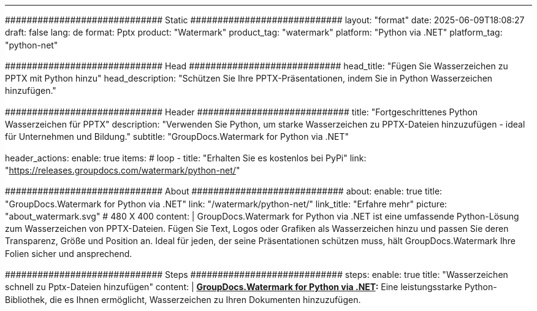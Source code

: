 
---
############################# Static ############################
layout: "format"
date:  2025-06-09T18:08:27
draft: false
lang: de
format: Pptx
product: "Watermark"
product_tag: "watermark"
platform: "Python via .NET"
platform_tag: "python-net"

############################# Head ############################
head_title: "Fügen Sie Wasserzeichen zu PPTX mit Python hinzu"
head_description: "Schützen Sie Ihre PPTX-Präsentationen, indem Sie in Python Wasserzeichen hinzufügen."

############################# Header ############################
title: "Fortgeschrittenes Python Wasserzeichen für PPTX" 
description: "Verwenden Sie Python, um starke Wasserzeichen zu PPTX-Dateien hinzuzufügen - ideal für Unternehmen und Bildung."
subtitle: "GroupDocs.Watermark for Python via .NET" 

header_actions:
  enable: true
  items:
    #  loop
    - title: "Erhalten Sie es kostenlos bei PyPi"
      link: "https://releases.groupdocs.com/watermark/python-net/"
      
############################# About ############################
about:
    enable: true
    title: "GroupDocs.Watermark for Python via .NET"
    link: "/watermark/python-net/"
    link_title: "Erfahre mehr"
    picture: "about_watermark.svg" # 480 X 400
    content: |
       GroupDocs.Watermark for Python via .NET ist eine umfassende Python-Lösung zum Wasserzeichen von PPTX-Dateien. Fügen Sie Text, Logos oder Grafiken als Wasserzeichen hinzu und passen Sie deren Transparenz, Größe und Position an. Ideal für jeden, der seine Präsentationen schützen muss, hält GroupDocs.Watermark Ihre Folien sicher und ansprechend.

############################# Steps ############################
steps:
    enable: true
    title: "Wasserzeichen schnell zu Pptx-Dateien hinzufügen"
    content: |
      **[GroupDocs.Watermark for Python via .NET](https://products.groupdocs.com/watermark/python-net/):** Eine leistungsstarke Python-Bibliothek, die es Ihnen ermöglicht, Wasserzeichen zu Ihren Dokumenten hinzuzufügen.
      